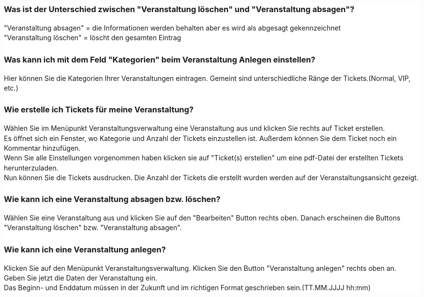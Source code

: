 
### Was ist der Unterschied zwischen \"Veranstaltung löschen\" und \"Veranstaltung absagen\"?

\"Veranstaltung absagen\" = die Informationen werden behalten aber es
wird als abgesagt gekennzeichnet\
\"Veranstaltung löschen\" = löscht den gesamten Eintrag


### Was kann ich mit dem Feld \"Kategorien\" beim Veranstaltung Anlegen einstellen?

Hier können Sie die Kategorien Ihrer Veranstaltungen eintragen. Gemeint
sind unterschiedliche Ränge der Tickets.(Normal, VIP, etc.)


### Wie erstelle ich Tickets für meine Veranstaltung?

Wählen Sie im Menüpunkt Veranstaltungsverwaltung eine Veranstaltung aus
und klicken Sie rechts auf Ticket erstellen.\
Es öffnet sich ein Fenster, wo Kategorie und Anzahl der Tickets
einzustellen ist. Außerdem können Sie dem Ticket noch ein Kommentar
hinzufügen.\
Wenn Sie alle Einstellungen vorgenommen haben klicken sie auf
\"Ticket(s) erstellen\" um eine pdf-Datei der erstellten Tickets
herunterzuladen.\
Nun können Sie die Tickets ausdrucken. Die Anzahl der Tickets die
erstellt wurden werden auf der Veranstaltungsansicht gezeigt.


### Wie kann ich eine Veranstaltung absagen bzw. löschen?

Wählen Sie eine Veranstaltung aus und klicken Sie auf den \"Bearbeiten\"
Button rechts oben. Danach erscheinen die Buttons \"Veranstaltung
löschen\" bzw. \"Veranstaltung absagen\".


### Wie kann ich eine Veranstaltung anlegen?

Klicken Sie auf den Menüpunkt Veranstaltungsverwaltung. Klicken Sie den
Button \"Veranstaltung anlegen\" rechts oben an.\
Geben Sie jetzt die Daten der Veranstaltung ein.\
Das Beginn- und Enddatum müssen in der Zukunft und im richtigen Format
geschrieben sein.(TT.MM.JJJJ hh:mm)
